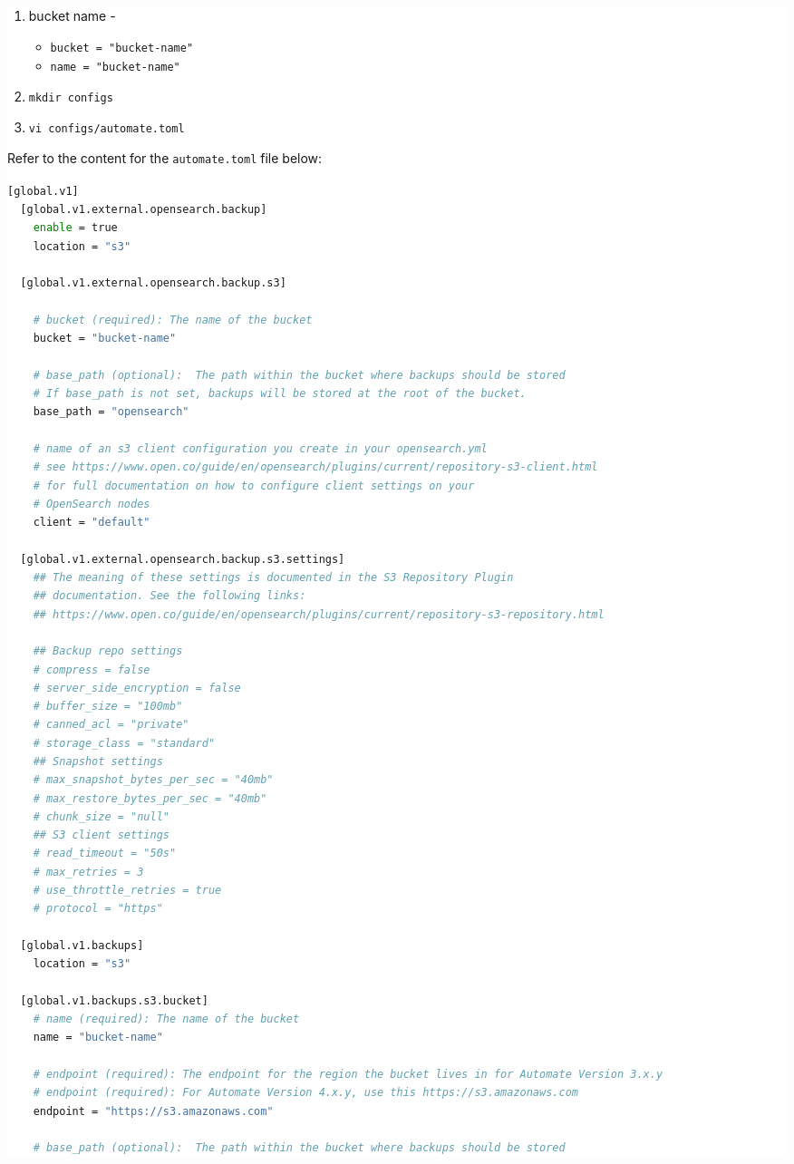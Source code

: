 1. bucket name -

    - `bucket = "bucket-name"`
    - `name = "bucket-name"`

2. `mkdir configs`

3. `vi configs/automate.toml`

Refer to the content for the `automate.toml` file below:

```sh
[global.v1]
  [global.v1.external.opensearch.backup]
    enable = true
    location = "s3"

  [global.v1.external.opensearch.backup.s3]

    # bucket (required): The name of the bucket
    bucket = "bucket-name"

    # base_path (optional):  The path within the bucket where backups should be stored
    # If base_path is not set, backups will be stored at the root of the bucket.
    base_path = "opensearch"

    # name of an s3 client configuration you create in your opensearch.yml
    # see https://www.open.co/guide/en/opensearch/plugins/current/repository-s3-client.html
    # for full documentation on how to configure client settings on your
    # OpenSearch nodes
    client = "default"

  [global.v1.external.opensearch.backup.s3.settings]
    ## The meaning of these settings is documented in the S3 Repository Plugin
    ## documentation. See the following links:
    ## https://www.open.co/guide/en/opensearch/plugins/current/repository-s3-repository.html

    ## Backup repo settings
    # compress = false
    # server_side_encryption = false
    # buffer_size = "100mb"
    # canned_acl = "private"
    # storage_class = "standard"
    ## Snapshot settings
    # max_snapshot_bytes_per_sec = "40mb"
    # max_restore_bytes_per_sec = "40mb"
    # chunk_size = "null"
    ## S3 client settings
    # read_timeout = "50s"
    # max_retries = 3
    # use_throttle_retries = true
    # protocol = "https"

  [global.v1.backups]
    location = "s3"

  [global.v1.backups.s3.bucket]
    # name (required): The name of the bucket
    name = "bucket-name"

    # endpoint (required): The endpoint for the region the bucket lives in for Automate Version 3.x.y
    # endpoint (required): For Automate Version 4.x.y, use this https://s3.amazonaws.com
    endpoint = "https://s3.amazonaws.com"

    # base_path (optional):  The path within the bucket where backups should be stored
```